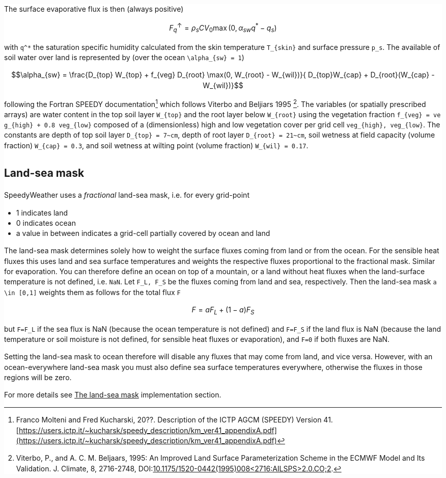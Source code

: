 The surface evaporative flux is then (always positive)

```math
F_q^\uparrow = \rho_s C V_0 \max(0, \alpha_{sw} q^* - q_s)
```

with ``q^*`` the saturation specific humidity calculated from the skin temperature ``T_{skin}``
and surface pressure ``p_s``. The available of soil water over land is represented by
(over the ocean ``\alpha_{sw} = 1``)

```math
\alpha_{sw} = \frac{D_{top} W_{top} + f_{veg} D_{root} \max(0, W_{root} - W_{wil})}{
    D_{top}W_{cap} + D_{root}(W_{cap} - W_{wil})}
```

following the Fortran SPEEDY documentation[^SPEEDY] which follows Viterbo and Beljiars 1995
[^Viterbo95]. The variables (or spatially prescribed arrays) are water content in the top
soil layer ``W_{top}`` and the root layer below ``W_{root}`` using the vegetation
fraction ``f_{veg} = veg_{high} + 0.8 veg_{low}`` composed of a (dimensionless)
high and low vegetation cover per grid cell ``veg_{high}, veg_{low}``.
The constants are depth of top soil layer ``D_{top} = 7~cm``, depth of root layer
``D_{root} = 21~cm``, soil wetness at field capacity (volume fraction)
``W_{cap} = 0.3``, and soil wetness at wilting point (volume fraction) ``W_{wil} = 0.17``.

## Land-sea mask

SpeedyWeather uses a _fractional_ land-sea mask, i.e. for every grid-point

- 1 indicates land
- 0 indicates ocean
- a value in between indicates a grid-cell partially covered by ocean and land

The land-sea mask determines solely how to weight the surface fluxes
coming from land or from the ocean. For the sensible heat fluxes this uses
land and sea surface temperatures and weights the respective fluxes
proportional to the fractional mask. Similar for evaporation.
You can therefore define an ocean on top of a mountain, or a land without
heat fluxes when the land-surface temperature is not defined, i.e. `NaN`.
Let ``F_L, F_S`` be the fluxes coming from land and sea, respectively.
Then the land-sea mask ``a \in [0,1]`` weights them as follows for the
total flux ``F``

```math
F = aF_L + (1-a)F_S
```

but ``F=F_L`` if the sea flux is NaN (because the ocean temperature is not defined)
and ``F=F_S`` if the land flux is NaN (because the land temperature or soil moisture
is not defined, for sensible heat fluxes or evaporation), and ``F=0`` if both fluxes
are NaN.

Setting the land-sea mask to ocean therefore will disable any fluxes that
may come from land, and vice versa. However, with an ocean-everywhere land-sea mask
you must also define sea surface temperatures everywhere, otherwise the fluxes
in those regions will be zero.

For more details see [The land-sea mask](@ref) implementation section.


[^Frierson2006]: Frierson, D. M. W., I. M. Held, and P. Zurita-Gotor, 2006: A Gray-Radiation Aquaplanet Moist GCM. Part I: Static Stability and Eddy Scale. J. Atmos. Sci., 63, 2548-2566. DOI: [10.1175/JAS3753.1](https://doi.org/10.1175/JAS3753.1). 
[^SPEEDY]: Franco Molteni and Fred Kucharski, 20??. Description of the ICTP AGCM (SPEEDY) Version 41. [https://users.ictp.it/~kucharsk/speedy_description/km_ver41_appendixA.pdf](https://users.ictp.it/~kucharsk/speedy_description/km_ver41_appendixA.pdf)
[^Viterbo95]: Viterbo, P., and A. C. M. Beljaars, 1995: An Improved Land Surface Parameterization Scheme in the ECMWF Model and Its Validation. J. Climate, 8, 2716-2748, DOI:[10.1175/1520-0442(1995)008<2716:AILSPS>2.0.CO;2](https://doi.org/10.1175/1520-0442(1995)008<2716:AILSPS>2.0.CO;2). 